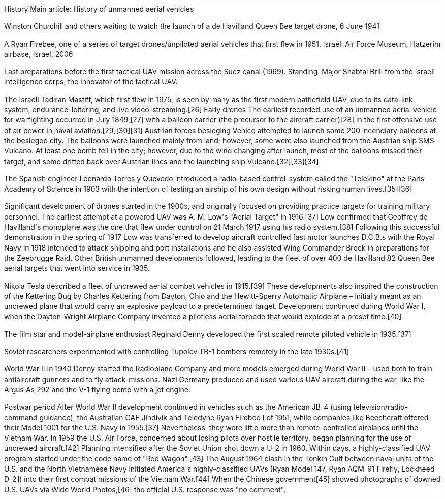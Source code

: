 History
Main article: History of unmanned aerial vehicles

Winston Churchill and others waiting to watch the launch of a de Havilland Queen Bee target drone, 6 June 1941

A Ryan Firebee, one of a series of target drones/unpiloted aerial vehicles that first flew in 1951. Israeli Air Force Museum, Hatzerim airbase, Israel, 2006

Last preparations before the first tactical UAV mission across the Suez canal (1969). Standing: Major Shabtai Brill from the Israeli intelligence corps, the innovator of the tactical UAV.

The Israeli Tadiran Mastiff, which first flew in 1975, is seen by many as the first modern battlefield UAV, due to its data-link system, endurance-loitering, and live video-streaming.[26]
Early drones
The earliest recorded use of an unmanned aerial vehicle for warfighting occurred in July 1849,[27] with a balloon carrier (the precursor to the aircraft carrier)[28] in the first offensive use of air power in naval aviation.[29][30][31] Austrian forces besieging Venice attempted to launch some 200 incendiary balloons at the besieged city. The balloons were launched mainly from land; however, some were also launched from the Austrian ship SMS Vulcano. At least one bomb fell in the city; however, due to the wind changing after launch, most of the balloons missed their target, and some drifted back over Austrian lines and the launching ship Vulcano.[32][33][34]

The Spanish engineer Leonardo Torres y Quevedo introduced a radio-based control-system called the "Telekino" at the Paris Academy of Science in 1903 with the intention of testing an airship of his own design without risking human lives.[35][36]

Significant development of drones started in the 1900s, and originally focused on providing practice targets for training military personnel. The earliest attempt at a powered UAV was A. M. Low's "Aerial Target" in 1916.[37] Low confirmed that Geoffrey de Havilland's monoplane was the one that flew under control on 21 March 1917 using his radio system.[38] Following this successful demonstration in the spring of 1917 Low was transferred to develop aircraft controlled fast motor launches D.C.B.s with the Royal Navy in 1918 intended to attack shipping and port installations and he also assisted Wing Commander Brock in preparations for the Zeebrugge Raid. Other British unmanned developments followed, leading to the fleet of over 400 de Havilland 82 Queen Bee aerial targets that went into service in 1935.

Nikola Tesla described a fleet of uncrewed aerial combat vehicles in 1915.[39] These developments also inspired the construction of the Kettering Bug by Charles Kettering from Dayton, Ohio and the Hewitt-Sperry Automatic Airplane – initially meant as an uncrewed plane that would carry an explosive payload to a predetermined target. Development continued during World War I, when the Dayton-Wright Airplane Company invented a pilotless aerial torpedo that would explode at a preset time.[40]

The film star and model-airplane enthusiast Reginald Denny developed the first scaled remote piloted vehicle in 1935.[37]

Soviet researchers experimented with controlling Tupolev TB-1 bombers remotely in the late 1930s.[41]

World War II
In 1940 Denny started the Radioplane Company and more models emerged during World War II – used both to train antiaircraft gunners and to fly attack-missions. Nazi Germany produced and used various UAV aircraft during the war, like the Argus As 292 and the V-1 flying bomb with a jet engine.

Postwar period
After World War II development continued in vehicles such as the American JB-4 (using television/radio-command guidance), the Australian GAF Jindivik and Teledyne Ryan Firebee I of 1951, while companies like Beechcraft offered their Model 1001 for the U.S. Navy in 1955.[37] Nevertheless, they were little more than remote-controlled airplanes until the Vietnam War. In 1959 the U.S. Air Force, concerned about losing pilots over hostile territory, began planning for the use of uncrewed aircraft.[42] Planning intensified after the Soviet Union shot down a U-2 in 1960. Within days, a highly-classified UAV program started under the code name of "Red Wagon".[43] The August 1964 clash in the Tonkin Gulf between naval units of the U.S. and the North Vietnamese Navy initiated America's highly-classified UAVs (Ryan Model 147, Ryan AQM-91 Firefly, Lockheed D-21) into their first combat missions of the Vietnam War.[44] When the Chinese government[45] showed photographs of downed U.S. UAVs via Wide World Photos,[46] the official U.S. response was "no comment".
